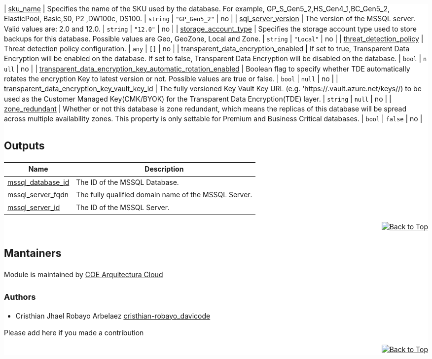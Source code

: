 | <a name="input_sku_name"></a> [sku\_name](#input\_sku\_name) | Specifies the name of the SKU used by the database. For example, GP\_S\_Gen5\_2,HS\_Gen4\_1,BC\_Gen5\_2, ElasticPool, Basic,S0, P2 ,DW100c, DS100. | `string` | `"GP_Gen5_2"` | no |
| <a name="input_sql_server_version"></a> [sql\_server\_version](#input\_sql\_server\_version) | The version of the MSSQL server. Valid values are: 2.0 and 12.0. | `string` | `"12.0"` | no |
| <a name="input_storage_account_type"></a> [storage\_account\_type](#input\_storage\_account\_type) | Specifies the storage account type used to store backups for this database. Possible values are Geo, GeoZone, Local and Zone. | `string` | `"Local"` | no |
| <a name="input_threat_detection_policy"></a> [threat\_detection\_policy](#input\_threat\_detection\_policy) | Threat detection policy configuration. | `any` | `[]` | no |
| <a name="input_transparent_data_encryption_enabled"></a> [transparent\_data\_encryption\_enabled](#input\_transparent\_data\_encryption\_enabled) | If set to true, Transparent Data Encryption will be enabled on the database. If set to false, Transparent Data Encryption will be disabled on the database. | `bool` | `null` | no |
| <a name="input_transparent_data_encryption_key_automatic_rotation_enabled"></a> [transparent\_data\_encryption\_key\_automatic\_rotation\_enabled](#input\_transparent\_data\_encryption\_key\_automatic\_rotation\_enabled) | Boolean flag to specify whether TDE automatically rotates the encryption Key to latest version or not. Possible values are true or false. | `bool` | `null` | no |
| <a name="input_transparent_data_encryption_key_vault_key_id"></a> [transparent\_data\_encryption\_key\_vault\_key\_id](#input\_transparent\_data\_encryption\_key\_vault\_key\_id) | The fully versioned Key Vault Key URL (e.g. 'https://<YourVaultName>.vault.azure.net/keys/<YourKeyName>/<YourKeyVersion>) to be used as the Customer Managed Key(CMK/BYOK) for the Transparent Data Encryption(TDE) layer. | `string` | `null` | no |
| <a name="input_zone_redundant"></a> [zone\_redundant](#input\_zone\_redundant) | Whether or not this database is zone redundant, which means the replicas of this database will be spread across multiple availability zones. This property is only settable for Premium and Business Critical databases. | `bool` | `false` | no |

## Outputs

| Name | Description |
|------|-------------|
| <a name="output_mssql_database_id"></a> [mssql\_database\_id](#output\_mssql\_database\_id) | The ID of the MSSQL Database. |
| <a name="output_mssql_server_fqdn"></a> [mssql\_server\_fqdn](#output\_mssql\_server\_fqdn) | The fully qualified domain name of the MSSQL Server. |
| <a name="output_mssql_server_id"></a> [mssql\_server\_id](#output\_mssql\_server\_id) | The ID of the MSSQL Server. |


<div align="right">

  [![Back to Top](https://img.shields.io/badge/%E2%96%B2%EF%B8%8F-Back_to_Top-238636?style=plastic&labelColor=white&color=238636&logo=none&logoColor=white&labelBorderRadius=8)](#Top)

</div>

## Mantainers
Module is maintained by  [COE Arquitectura Cloud](https://github.com/orgs/davivienda-colombia/teams/arqs-team)

### Authors
- Cristhian Jhael Robayo Arbelaez [cristhian-robayo_davicode](https://github.com/cristhian-robayo_davicode)


Please add here if you made a contribution
<div align="right">

  [![Back to Top](https://img.shields.io/badge/%E2%96%B2%EF%B8%8F-Back_to_Top-238636?style=plastic&labelColor=white&color=238636&logo=none&logoColor=white&labelBorderRadius=8)](#Top)

</div>
